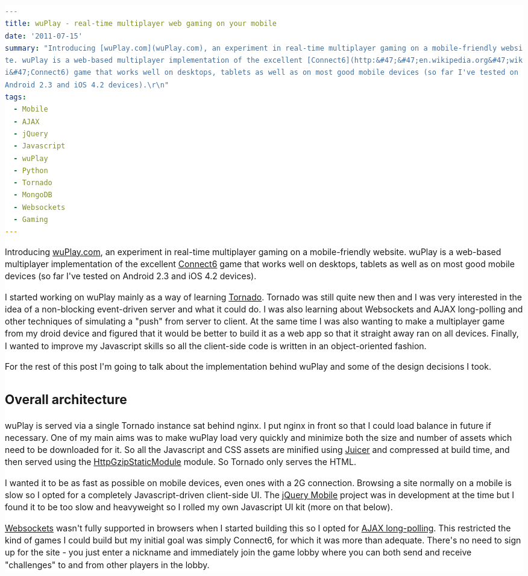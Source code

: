 ```yaml
---
title: wuPlay - real-time multiplayer web gaming on your mobile
date: '2011-07-15'
summary: "Introducing [wuPlay.com](wuPlay.com), an experiment in real-time multiplayer gaming on a mobile-friendly website. wuPlay is a web-based multiplayer implementation of the excellent [Connect6](http:&#47;&#47;en.wikipedia.org&#47;wiki&#47;Connect6) game that works well on desktops, tablets as well as on most good mobile devices (so far I've tested on Android 2.3 and iOS 4.2 devices).\r\n"
tags:
  - Mobile
  - AJAX
  - jQuery
  - Javascript
  - wuPlay
  - Python
  - Tornado
  - MongoDB
  - Websockets
  - Gaming
---
```

Introducing [wuPlay.com](https://wuPlay.com), an experiment in real-time multiplayer gaming on a mobile-friendly website. wuPlay is a web-based multiplayer implementation of the excellent [Connect6](http://en.wikipedia.org/wiki/Connect6) game that works well on desktops, tablets as well as on most good mobile devices (so far I've tested on Android 2.3 and iOS 4.2 devices).

I started working on wuPlay mainly as a way of learning [Tornado](http://www.tornadoweb.org/). Tornado was still quite new then and I was very interested in the idea of a non-blocking event-driven server and what it could do. I was also learning about Websockets and AJAX long-polling and other techniques of simulating a "push" from server to client. At the same time I was also wanting to make a multiplayer game from my droid device and figured that it would be better to build it as a web app so that it straight away ran on all devices. Finally, I wanted to improve my Javascript skills so all the client-side code is written in an object-oriented fashion.

For the rest of this post I'm going to talk about the implementation behind wuPlay and some of the design decisions I took.

## Overall architecture

wuPlay is served via a single Tornado instance sat behind nginx. I put nginx in front so that I could load balance in future if necessary. One of my main aims was to make wuPlay load very quickly and minimize both the size and number of assets which need to be downloaded for it. So all the Javascript and CSS assets are minified using [Juicer](http://cjohansen.no/en/ruby/juicer_a_css_and_javascript_packaging_tool) and compressed at build time, and then served using the [HttpGzipStaticModule](http://wiki.nginx.org/HttpGzipStaticModule) module. So Tornado only serves the HTML.

I wanted it to be as fast as possible on mobile devices, even ones with a 2G connection. Browsing a site normally on a mobile is slow so I opted for a completely Javascript-driven client-side UI. The [jQuery Mobile](http://jquerymobile.com/) project was in development at the time but I found it to be too slow and heavyweight so I rolled my own Javascript UI kit (more on that below).

[Websockets](http://en.wikipedia.org/wiki/WebSockets) wasn't fully supported in browsers when I started building this so I opted for [AJAX long-polling](http://en.wikipedia.org/wiki/Comet_(programming)#Ajax_with_long_polling). This restricted the kind of games I could build but my initial goal was simply Connect6, for which it was more than adequate. There's no need to sign up for the site - you just enter a nickname and immediately join the game lobby where you can both send and receive "challenges" to and from other players in the lobby.
